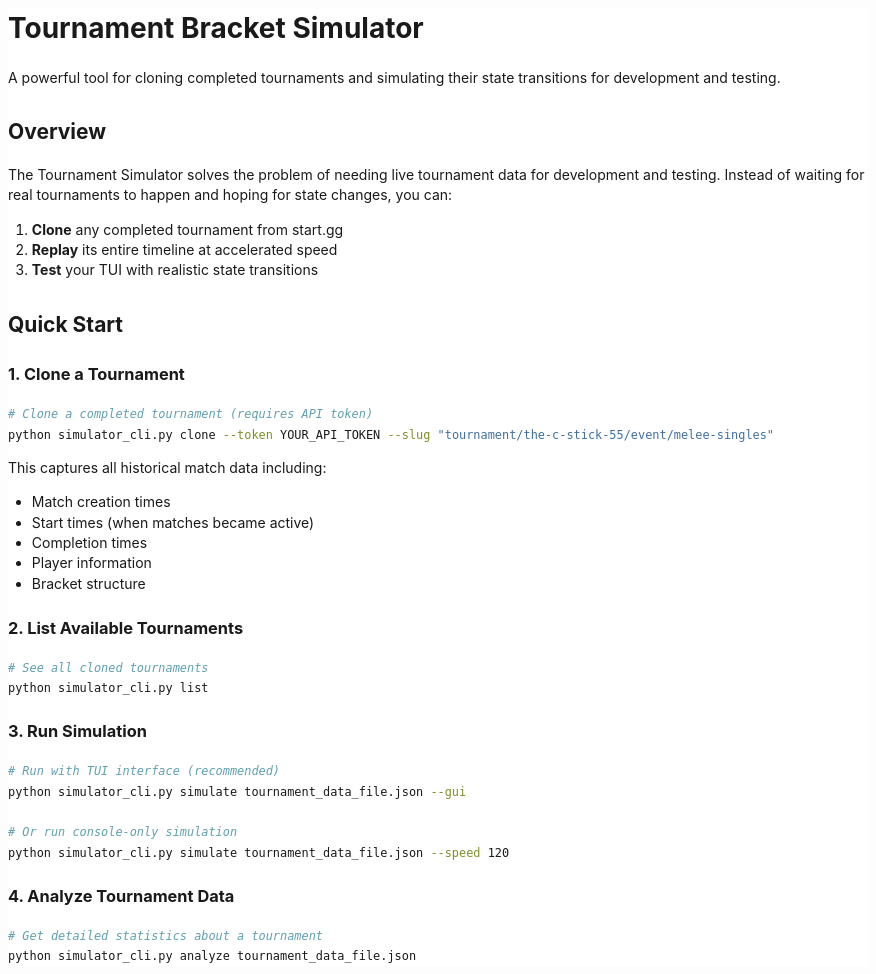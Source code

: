 # Tournament Bracket Simulator

A powerful tool for cloning completed tournaments and simulating their state transitions for development and testing.

## Overview

The Tournament Simulator solves the problem of needing live tournament data for development and testing. Instead of waiting for real tournaments to happen and hoping for state changes, you can:

1. **Clone** any completed tournament from start.gg
2. **Replay** its entire timeline at accelerated speed
3. **Test** your TUI with realistic state transitions

## Quick Start

### 1. Clone a Tournament

```bash
# Clone a completed tournament (requires API token)
python simulator_cli.py clone --token YOUR_API_TOKEN --slug "tournament/the-c-stick-55/event/melee-singles"
```

This captures all historical match data including:
- Match creation times
- Start times (when matches became active)  
- Completion times
- Player information
- Bracket structure

### 2. List Available Tournaments

```bash
# See all cloned tournaments
python simulator_cli.py list
```

### 3. Run Simulation

```bash
# Run with TUI interface (recommended)
python simulator_cli.py simulate tournament_data_file.json --gui

# Or run console-only simulation
python simulator_cli.py simulate tournament_data_file.json --speed 120
```

### 4. Analyze Tournament Data

```bash
# Get detailed statistics about a tournament
python simulator_cli.py analyze tournament_data_file.json
```
